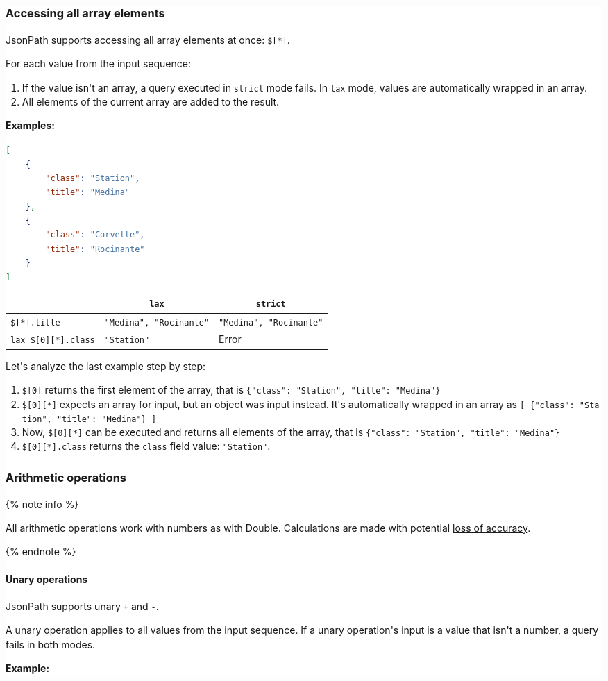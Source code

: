 ### Accessing all array elements

JsonPath supports accessing all array elements at once: `$[*]`.

For each value from the input sequence:

1. If the value isn't an array, a query executed in `strict` mode fails. In `lax` mode, values are automatically wrapped in an array.
2. All elements of the current array are added to the result.

**Examples:**

```json
[
    {
        "class": "Station",
        "title": "Medina"
    },
    {
        "class": "Corvette",
        "title": "Rocinante"
    }
]
```

|  | `lax` | `strict` |
| ------------------- | ------------------------- | ----------------------- |
| `$[*].title` | `"Medina", "Rocinante"` | `"Medina", "Rocinante"` |
| `lax $[0][*].class` | `"Station"` | Error |

Let's analyze the last example step by step:

1. `$[0]` returns the first element of the array, that is `{"class": "Station", "title": "Medina"}`
2. `$[0][*]` expects an array for input, but an object was input instead. It's automatically wrapped in an array as `[ {"class": "Station", "title": "Medina"} ]`
3. Now, `$[0][*]` can be executed and returns all elements of the array, that is `{"class": "Station", "title": "Medina"}`
4. `$[0][*].class` returns the `class` field value: `"Station"`.

### Arithmetic operations

{% note info %}

All arithmetic operations work with numbers as with Double. Calculations are made with potential [loss of accuracy](https://docs.oracle.com/cd/E19957-01/806-3568/ncg_goldberg.html).

{% endnote %}

#### Unary operations

JsonPath supports unary `+` and `-`.

A unary operation applies to all values from the input sequence. If a unary operation's input is a value that isn't a number, a query fails in both modes.

**Example:**
